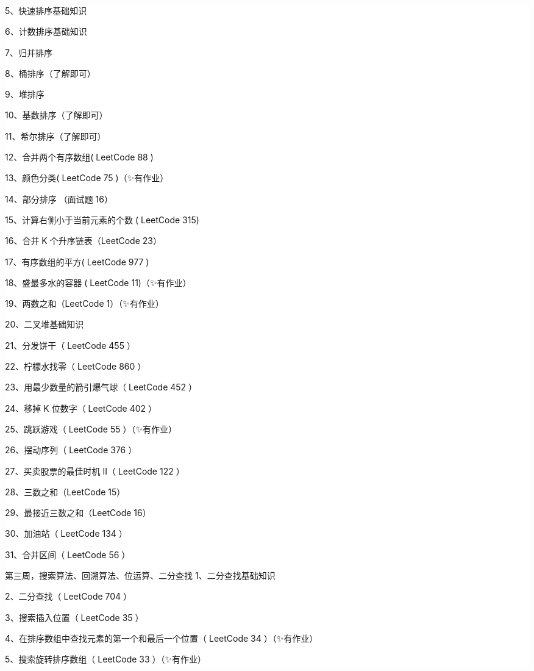 5、快速排序基础知识

6、计数排序基础知识

7、归并排序

8、桶排序（了解即可）

9、堆排序

10、基数排序（了解即可）

11、希尔排序（了解即可）

12、合并两个有序数组( LeetCode 88 )

13、颜色分类( LeetCode 75 )（✨有作业）

14、部分排序 （面试题 16）

15、计算右侧小于当前元素的个数 ( LeetCode 315)

16、合并 K 个升序链表（LeetCode 23）

17、有序数组的平方( LeetCode 977 )

18、盛最多水的容器 ( LeetCode 11)（✨有作业）

19、两数之和（LeetCode 1）（✨有作业）

20、二叉堆基础知识

21、分发饼干（ LeetCode 455 ）

22、柠檬水找零（ LeetCode 860 ）

23、用最少数量的箭引爆气球（ LeetCode 452 ）

24、移掉 K 位数字（ LeetCode 402 ）

25、跳跃游戏（ LeetCode 55 ）（✨有作业）

26、摆动序列（ LeetCode 376 ）

27、买卖股票的最佳时机 II（ LeetCode 122 ）

28、三数之和（LeetCode 15）

29、最接近三数之和（LeetCode 16）

30、加油站（ LeetCode 134 ）

31、合并区间（ LeetCode 56 ）

第三周，搜索算法、回溯算法、位运算、二分查找
1、二分查找基础知识

2、二分查找（ LeetCode 704 ）

3、搜索插入位置（ LeetCode 35 ）

4、在排序数组中查找元素的第一个和最后一个位置（ LeetCode 34 ）（✨有作业）

5、搜索旋转排序数组（ LeetCode 33 ）（✨有作业）
